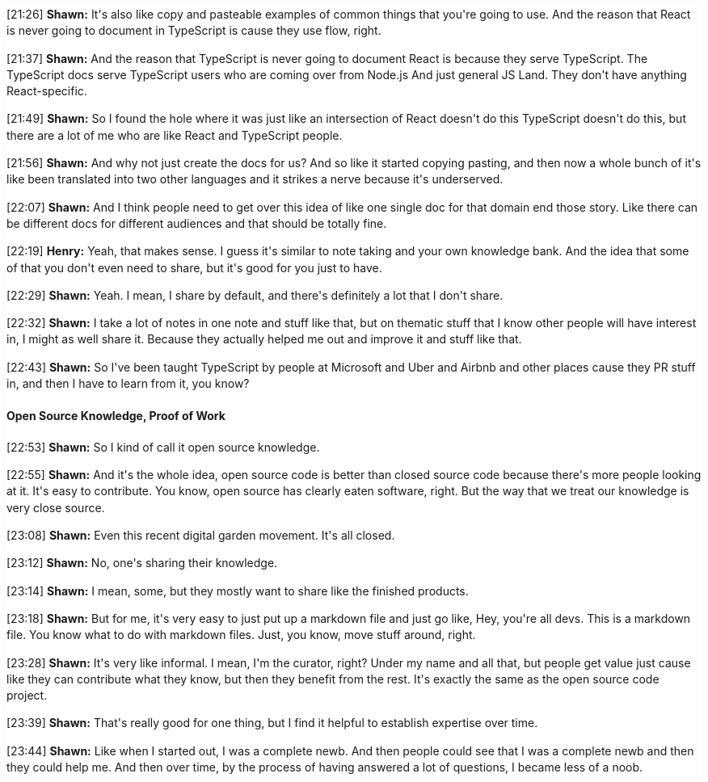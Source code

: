 [21:26] **Shawn:** It's also like copy and pasteable examples of common things that you're going to use. And the reason that React is never going to document in TypeScript is cause they use flow, right.

[21:37] **Shawn:** And the reason that TypeScript is never going to document React is because they serve TypeScript. The TypeScript docs serve TypeScript users who are coming over from Node.js And just general JS Land. They don't have anything React-specific.

[21:49] **Shawn:** So I found the hole where it was just like an intersection of React doesn't do this TypeScript doesn't do this, but there are a lot of me who are like React and TypeScript people.

[21:56] **Shawn:** And why not just create the docs for us? And so like it started copying pasting, and then now a whole bunch of it's like been translated into two other languages and it strikes a nerve because it's underserved.

[22:07] **Shawn:** And I think people need to get over this idea of like one single doc for that domain end those story. Like there can be different docs for different audiences and that should be totally fine.

[22:19] **Henry:** Yeah, that makes sense. I guess it's similar to note taking and your own knowledge bank. And the idea that some of that you don't even need to share, but it's good for you just to have.

[22:29] **Shawn:** Yeah. I mean, I share by default, and there's definitely a lot that I don't share.

[22:32] **Shawn:** I take a lot of notes in one note and stuff like that, but on thematic stuff that I know other people will have interest in, I might as well share it. Because they actually helped me out and improve it and stuff like that.

[22:43] **Shawn:** So I've been taught TypeScript by people at Microsoft and Uber and Airbnb and other places cause they PR stuff in, and then I have to learn from it, you know?

#### Open Source Knowledge, Proof of Work

[22:53] **Shawn:** So I kind of call it open source knowledge.

[22:55] **Shawn:** And it's the whole idea, open source code is better than closed source code because there's more people looking at it. It's easy to contribute. You know, open source has clearly eaten software, right. But the way that we treat our knowledge is very close source.

[23:08] **Shawn:** Even this recent digital garden movement. It's all closed.

[23:12] **Shawn:** No, one's sharing their knowledge.

[23:14] **Shawn:** I mean, some, but they mostly want to share like the finished products.

[23:18] **Shawn:** But for me, it's very easy to just put up a markdown file and just go like, Hey, you're all devs. This is a markdown file. You know what to do with markdown files. Just, you know, move stuff around, right.

[23:28] **Shawn:** It's very like informal. I mean, I'm the curator, right? Under my name and all that, but people get value just cause like they can contribute what they know, but then they benefit from the rest. It's exactly the same as the open source code project.

[23:39] **Shawn:** That's really good for one thing, but I find it helpful to establish expertise over time.

[23:44] **Shawn:** Like when I started out, I was a complete newb. And then people could see that I was a complete newb and then they could help me. And then over time, by the process of having answered a lot of questions, I became less of a noob.
